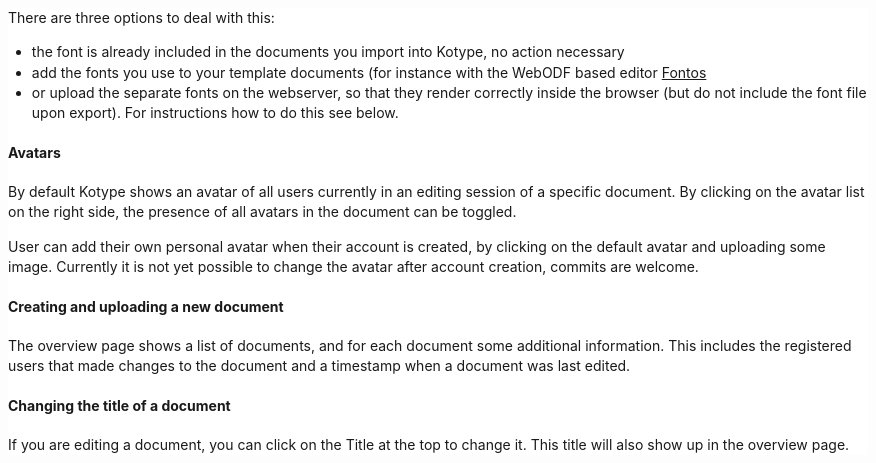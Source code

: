 There are three options to deal with this:

- the font is already included in the documents you import into Kotype, no action necessary
- add the fonts you use to your template documents (for instance with the WebODF based editor [Fontos](http://font.opendocumentformat.org/)
- or upload the separate fonts on the webserver, so that they render correctly inside the browser (but do not include the font file upon export). For instructions how to do this see below.

#### Avatars

By default Kotype shows an avatar of all users currently in an editing session of a specific document. By clicking on the avatar list on the right side, the presence of all avatars in the document can be toggled.

User can add their own personal avatar when their account is created, by clicking on the default avatar and uploading some image. Currently it is not yet possible to change the avatar after account creation, commits are welcome.

#### Creating and uploading a new document

The overview page shows a list of documents, and for each document some additional information. This includes the registered users that made changes to the document and a timestamp when a document was last edited.

#### Changing the title of a document

If you are editing a document, you can click on the Title at the top to change it. This title will also show up in the overview page.
